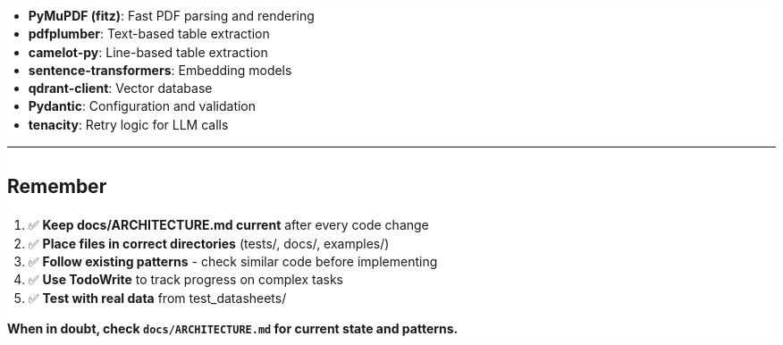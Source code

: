 - **PyMuPDF (fitz)**: Fast PDF parsing and rendering
- **pdfplumber**: Text-based table extraction
- **camelot-py**: Line-based table extraction
- **sentence-transformers**: Embedding models
- **qdrant-client**: Vector database
- **Pydantic**: Configuration and validation
- **tenacity**: Retry logic for LLM calls

---

## Remember

1. ✅ **Keep docs/ARCHITECTURE.md current** after every code change
2. ✅ **Place files in correct directories** (tests/, docs/, examples/)
3. ✅ **Follow existing patterns** - check similar code before implementing
4. ✅ **Use TodoWrite** to track progress on complex tasks
5. ✅ **Test with real data** from test_datasheets/

**When in doubt, check `docs/ARCHITECTURE.md` for current state and patterns.**
